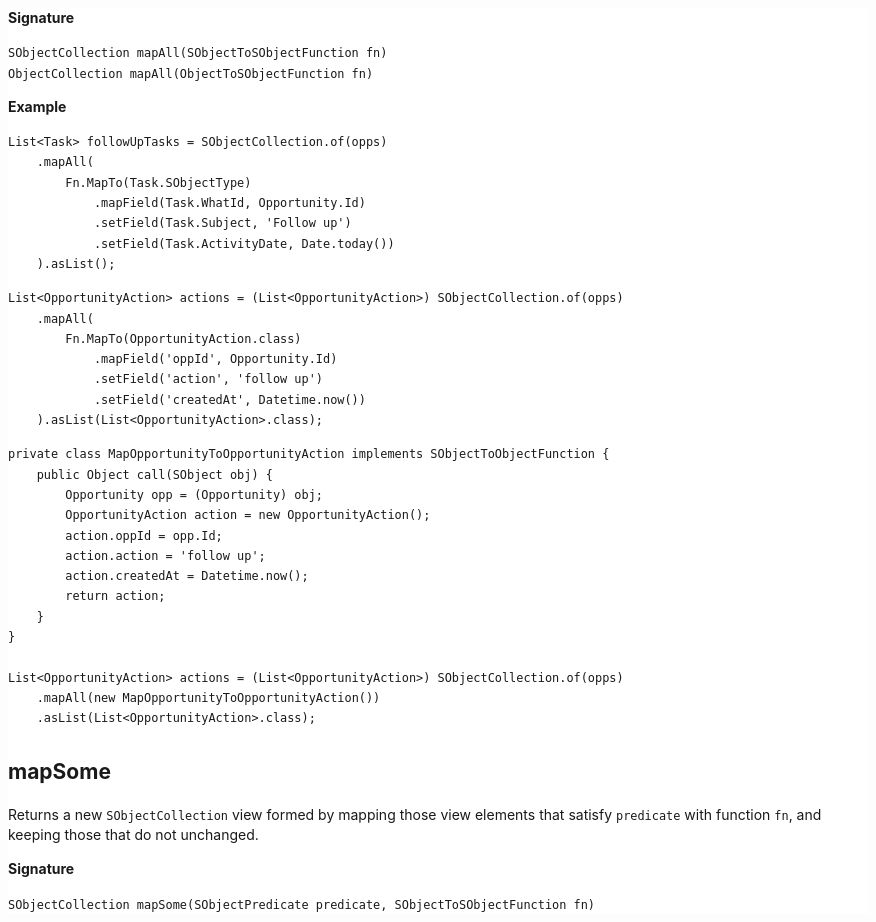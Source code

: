 **Signature**

```
SObjectCollection mapAll(SObjectToSObjectFunction fn)
ObjectCollection mapAll(ObjectToSObjectFunction fn)
```

**Example**

```apex title="Mapping to records with MapTo function factory"
List<Task> followUpTasks = SObjectCollection.of(opps)
    .mapAll(
        Fn.MapTo(Task.SObjectType)
            .mapField(Task.WhatId, Opportunity.Id)
            .setField(Task.Subject, 'Follow up')
            .setField(Task.ActivityDate, Date.today())
    ).asList();
```

```apex title="Mapping to objects with MapTo function factory"
List<OpportunityAction> actions = (List<OpportunityAction>) SObjectCollection.of(opps)
    .mapAll(
        Fn.MapTo(OpportunityAction.class)
            .mapField('oppId', Opportunity.Id)
            .setField('action', 'follow up')
            .setField('createdAt', Datetime.now())
    ).asList(List<OpportunityAction>.class);
```

```apex title="Mapping to objects with a custom written function"
private class MapOpportunityToOpportunityAction implements SObjectToObjectFunction {
    public Object call(SObject obj) {
        Opportunity opp = (Opportunity) obj;
        OpportunityAction action = new OpportunityAction();
        action.oppId = opp.Id;
        action.action = 'follow up';
        action.createdAt = Datetime.now();
        return action;
    }
}

List<OpportunityAction> actions = (List<OpportunityAction>) SObjectCollection.of(opps)
    .mapAll(new MapOpportunityToOpportunityAction())
    .asList(List<OpportunityAction>.class);
```

## mapSome

Returns a new `SObjectCollection` view formed by mapping those view elements that satisfy `predicate` with function `fn`, and keeping those that do not unchanged.

**Signature**

```
SObjectCollection mapSome(SObjectPredicate predicate, SObjectToSObjectFunction fn)
```
